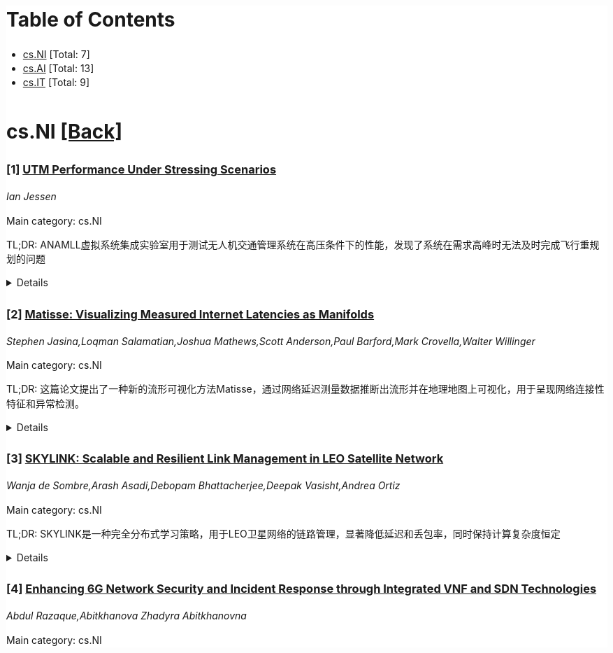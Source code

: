 <div id=toc></div>

# Table of Contents

- [cs.NI](#cs.NI) [Total: 7]
- [cs.AI](#cs.AI) [Total: 13]
- [cs.IT](#cs.IT) [Total: 9]


<div id='cs.NI'></div>

# cs.NI [[Back]](#toc)

### [1] [UTM Performance Under Stressing Scenarios](https://arxiv.org/abs/2509.08124)
*Ian Jessen*

Main category: cs.NI

TL;DR: ANAMLL虚拟系统集成实验室用于测试无人机交通管理系统在高压条件下的性能，发现了系统在需求高峰时无法及时完成飞行重规划的问题


<details><summary>Details</summary></details>


### [2] [Matisse: Visualizing Measured Internet Latencies as Manifolds](https://arxiv.org/abs/2509.08097)
*Stephen Jasina,Loqman Salamatian,Joshua Mathews,Scott Anderson,Paul Barford,Mark Crovella,Walter Willinger*

Main category: cs.NI

TL;DR: 这篇论文提出了一种新的流形可视化方法Matisse，通过网络延迟测量数据推断出流形并在地理地图上可视化，用于呈现网络连接性特征和异常检测。


<details><summary>Details</summary></details>


### [3] [SKYLINK: Scalable and Resilient Link Management in LEO Satellite Network](https://arxiv.org/abs/2509.08455)
*Wanja de Sombre,Arash Asadi,Debopam Bhattacherjee,Deepak Vasisht,Andrea Ortiz*

Main category: cs.NI

TL;DR: SKYLINK是一种完全分布式学习策略，用于LEO卫星网络的链路管理，显著降低延迟和丢包率，同时保持计算复杂度恒定


<details><summary>Details</summary></details>


### [4] [Enhancing 6G Network Security and Incident Response through Integrated VNF and SDN Technologies](https://arxiv.org/abs/2509.08274)
*Abdul Razaque,Abitkhanova Zhadyra Abitkhanovna*

Main category: cs.NI
